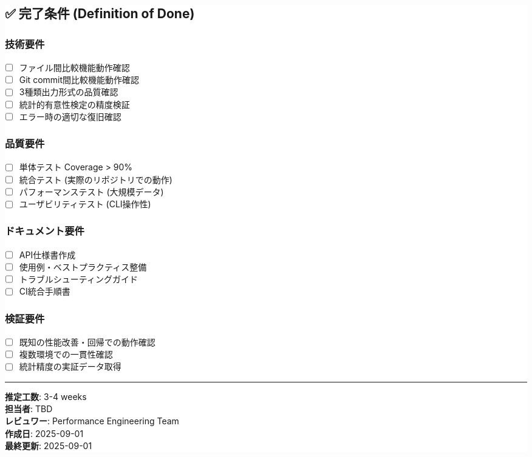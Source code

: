 ## ✅ 完了条件 (Definition of Done)

### 技術要件
- [ ] ファイル間比較機能動作確認
- [ ] Git commit間比較機能動作確認
- [ ] 3種類出力形式の品質確認
- [ ] 統計的有意性検定の精度検証
- [ ] エラー時の適切な復旧確認

### 品質要件
- [ ] 単体テスト Coverage > 90%
- [ ] 統合テスト (実際のリポジトリでの動作)
- [ ] パフォーマンステスト (大規模データ)
- [ ] ユーザビリティテスト (CLI操作性)

### ドキュメント要件
- [ ] API仕様書作成
- [ ] 使用例・ベストプラクティス整備
- [ ] トラブルシューティングガイド
- [ ] CI統合手順書

### 検証要件
- [ ] 既知の性能改善・回帰での動作確認
- [ ] 複数環境での一貫性確認
- [ ] 統計精度の実証データ取得

---

**推定工数**: 3-4 weeks  
**担当者**: TBD  
**レビュワー**: Performance Engineering Team  
**作成日**: 2025-09-01  
**最終更新**: 2025-09-01